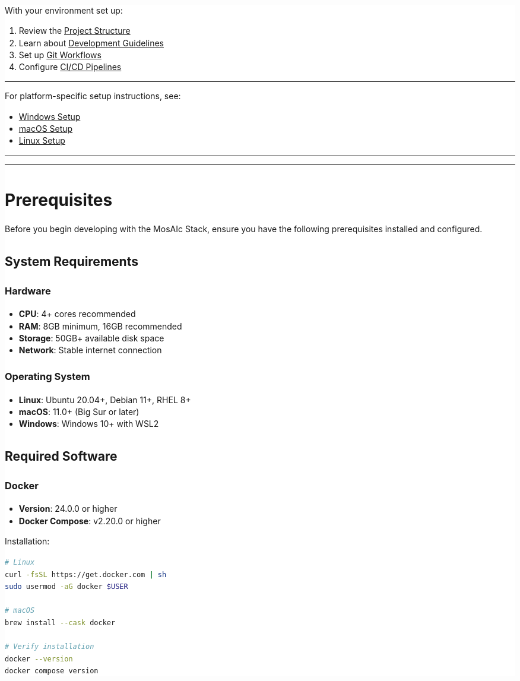 With your environment set up:
1. Review the [Project Structure](./03-project-structure.md)
2. Learn about [Development Guidelines](../best-practices/01-coding-standards.md)
3. Set up [Git Workflows](../../git-guide/workflows/01-branching-strategy.md)
4. Configure [CI/CD Pipelines](../../ci-cd/setup/01-woodpecker-setup.md)

---

For platform-specific setup instructions, see:
- [Windows Setup](../platform-specific/01-windows-setup.md)
- [macOS Setup](../platform-specific/02-macos-setup.md)
- [Linux Setup](../platform-specific/03-linux-setup.md)

---

---

# Prerequisites

Before you begin developing with the MosAIc Stack, ensure you have the following prerequisites installed and configured.

## System Requirements

### Hardware
- **CPU**: 4+ cores recommended
- **RAM**: 8GB minimum, 16GB recommended
- **Storage**: 50GB+ available disk space
- **Network**: Stable internet connection

### Operating System
- **Linux**: Ubuntu 20.04+, Debian 11+, RHEL 8+
- **macOS**: 11.0+ (Big Sur or later)
- **Windows**: Windows 10+ with WSL2

## Required Software

### Docker
- **Version**: 24.0.0 or higher
- **Docker Compose**: v2.20.0 or higher

Installation:
```bash
# Linux
curl -fsSL https://get.docker.com | sh
sudo usermod -aG docker $USER

# macOS
brew install --cask docker

# Verify installation
docker --version
docker compose version
```

